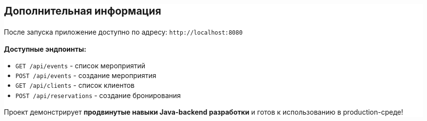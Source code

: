 
## Дополнительная информация

После запуска приложение доступно по адресу: `http://localhost:8080`

**Доступные эндпоинты:**
- `GET /api/events` - список мероприятий
- `POST /api/events` - создание мероприятия
- `GET /api/clients` - список клиентов
- `POST /api/reservations` - создание бронирования

Проект демонстрирует **продвинутые навыки Java-backend разработки** и готов к использованию в production-среде! 
